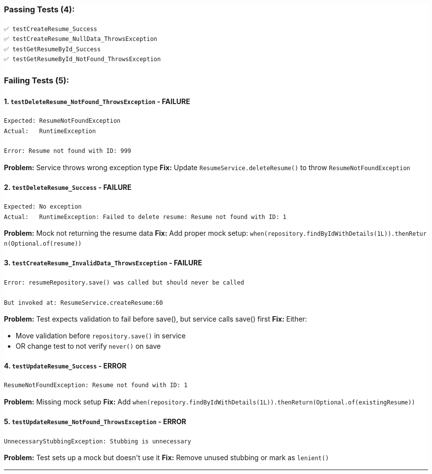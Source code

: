 ### Passing Tests (4):
```
✅ testCreateResume_Success
✅ testCreateResume_NullData_ThrowsException
✅ testGetResumeById_Success
✅ testGetResumeById_NotFound_ThrowsException
```

### Failing Tests (5):

#### 1. `testDeleteResume_NotFound_ThrowsException` - FAILURE
```
Expected: ResumeNotFoundException
Actual:   RuntimeException

Error: Resume not found with ID: 999
```
**Problem:** Service throws wrong exception type
**Fix:** Update `ResumeService.deleteResume()` to throw `ResumeNotFoundException`

#### 2. `testDeleteResume_Success` - FAILURE
```
Expected: No exception
Actual:   RuntimeException: Failed to delete resume: Resume not found with ID: 1
```
**Problem:** Mock not returning the resume data
**Fix:** Add proper mock setup: `when(repository.findByIdWithDetails(1L)).thenReturn(Optional.of(resume))`

#### 3. `testCreateResume_InvalidData_ThrowsException` - FAILURE
```
Error: resumeRepository.save() was called but should never be called

But invoked at: ResumeService.createResume:60
```
**Problem:** Test expects validation to fail before save(), but service calls save() first
**Fix:** Either:
- Move validation before `repository.save()` in service
- OR change test to not verify `never()` on save

#### 4. `testUpdateResume_Success` - ERROR
```
ResumeNotFoundException: Resume not found with ID: 1
```
**Problem:** Missing mock setup
**Fix:** Add `when(repository.findByIdWithDetails(1L)).thenReturn(Optional.of(existingResume))`

#### 5. `testUpdateResume_NotFound_ThrowsException` - ERROR
```
UnnecessaryStubbingException: Stubbing is unnecessary
```
**Problem:** Test sets up a mock but doesn't use it
**Fix:** Remove unused stubbing or mark as `lenient()`

---